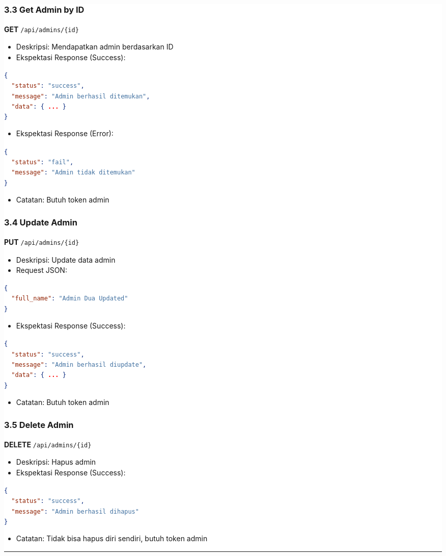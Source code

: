 ### 3.3 Get Admin by ID
**GET** `/api/admins/{id}`
- Deskripsi: Mendapatkan admin berdasarkan ID
- Ekspektasi Response (Success):
```json
{
  "status": "success",
  "message": "Admin berhasil ditemukan",
  "data": { ... }
}
```
- Ekspektasi Response (Error):
```json
{
  "status": "fail",
  "message": "Admin tidak ditemukan"
}
```
- Catatan: Butuh token admin

### 3.4 Update Admin
**PUT** `/api/admins/{id}`
- Deskripsi: Update data admin
- Request JSON:
```json
{
  "full_name": "Admin Dua Updated"
}
```
- Ekspektasi Response (Success):
```json
{
  "status": "success",
  "message": "Admin berhasil diupdate",
  "data": { ... }
}
```
- Catatan: Butuh token admin

### 3.5 Delete Admin
**DELETE** `/api/admins/{id}`
- Deskripsi: Hapus admin
- Ekspektasi Response (Success):
```json
{
  "status": "success",
  "message": "Admin berhasil dihapus"
}
```
- Catatan: Tidak bisa hapus diri sendiri, butuh token admin

---
